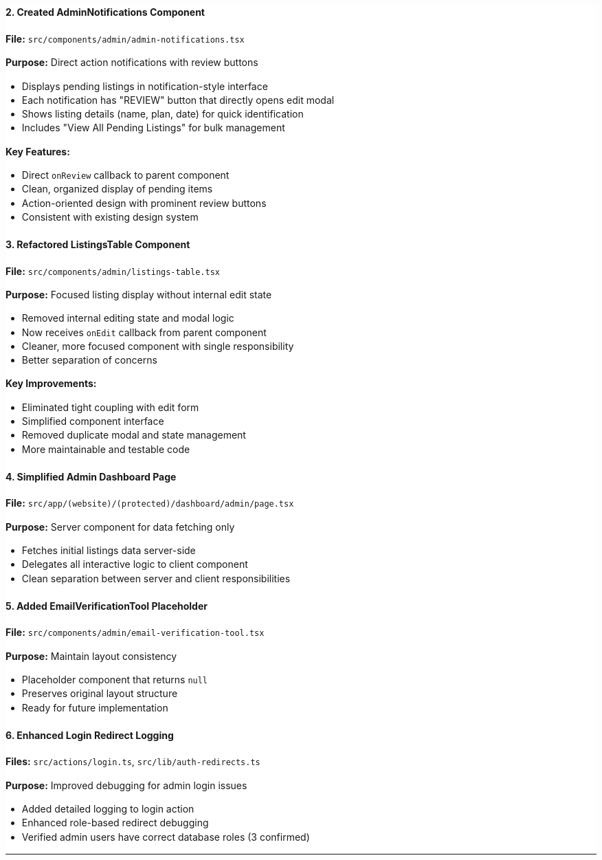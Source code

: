 #### **2. Created AdminNotifications Component**
**File:** `src/components/admin/admin-notifications.tsx`

**Purpose:** Direct action notifications with review buttons
- Displays pending listings in notification-style interface
- Each notification has "REVIEW" button that directly opens edit modal
- Shows listing details (name, plan, date) for quick identification
- Includes "View All Pending Listings" for bulk management

**Key Features:**
- Direct `onReview` callback to parent component
- Clean, organized display of pending items
- Action-oriented design with prominent review buttons
- Consistent with existing design system

#### **3. Refactored ListingsTable Component**
**File:** `src/components/admin/listings-table.tsx`

**Purpose:** Focused listing display without internal edit state
- Removed internal editing state and modal logic
- Now receives `onEdit` callback from parent component
- Cleaner, more focused component with single responsibility
- Better separation of concerns

**Key Improvements:**
- Eliminated tight coupling with edit form
- Simplified component interface
- Removed duplicate modal and state management
- More maintainable and testable code

#### **4. Simplified Admin Dashboard Page**
**File:** `src/app/(website)/(protected)/dashboard/admin/page.tsx`

**Purpose:** Server component for data fetching only
- Fetches initial listings data server-side
- Delegates all interactive logic to client component
- Clean separation between server and client responsibilities

#### **5. Added EmailVerificationTool Placeholder**
**File:** `src/components/admin/email-verification-tool.tsx`

**Purpose:** Maintain layout consistency
- Placeholder component that returns `null`
- Preserves original layout structure
- Ready for future implementation

#### **6. Enhanced Login Redirect Logging**
**Files:** `src/actions/login.ts`, `src/lib/auth-redirects.ts`

**Purpose:** Improved debugging for admin login issues
- Added detailed logging to login action
- Enhanced role-based redirect debugging
- Verified admin users have correct database roles (3 confirmed)

---